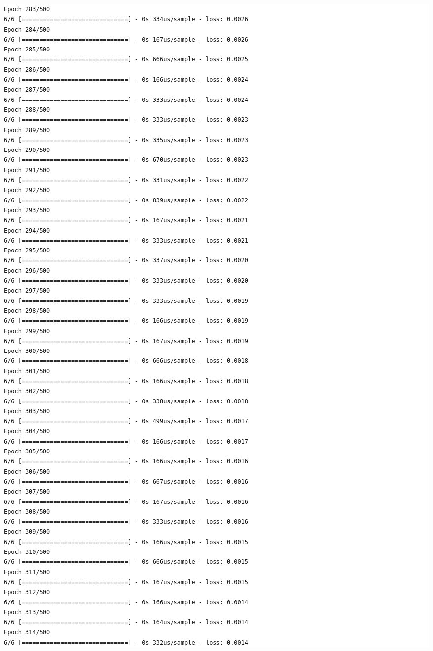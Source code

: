     Epoch 283/500
    6/6 [==============================] - 0s 334us/sample - loss: 0.0026
    Epoch 284/500
    6/6 [==============================] - 0s 167us/sample - loss: 0.0026
    Epoch 285/500
    6/6 [==============================] - 0s 666us/sample - loss: 0.0025
    Epoch 286/500
    6/6 [==============================] - 0s 166us/sample - loss: 0.0024
    Epoch 287/500
    6/6 [==============================] - 0s 333us/sample - loss: 0.0024
    Epoch 288/500
    6/6 [==============================] - 0s 333us/sample - loss: 0.0023
    Epoch 289/500
    6/6 [==============================] - 0s 335us/sample - loss: 0.0023
    Epoch 290/500
    6/6 [==============================] - 0s 670us/sample - loss: 0.0023
    Epoch 291/500
    6/6 [==============================] - 0s 331us/sample - loss: 0.0022
    Epoch 292/500
    6/6 [==============================] - 0s 839us/sample - loss: 0.0022
    Epoch 293/500
    6/6 [==============================] - 0s 167us/sample - loss: 0.0021
    Epoch 294/500
    6/6 [==============================] - 0s 333us/sample - loss: 0.0021
    Epoch 295/500
    6/6 [==============================] - 0s 337us/sample - loss: 0.0020
    Epoch 296/500
    6/6 [==============================] - 0s 333us/sample - loss: 0.0020
    Epoch 297/500
    6/6 [==============================] - 0s 333us/sample - loss: 0.0019
    Epoch 298/500
    6/6 [==============================] - 0s 166us/sample - loss: 0.0019
    Epoch 299/500
    6/6 [==============================] - 0s 167us/sample - loss: 0.0019
    Epoch 300/500
    6/6 [==============================] - 0s 666us/sample - loss: 0.0018
    Epoch 301/500
    6/6 [==============================] - 0s 166us/sample - loss: 0.0018
    Epoch 302/500
    6/6 [==============================] - 0s 338us/sample - loss: 0.0018
    Epoch 303/500
    6/6 [==============================] - 0s 499us/sample - loss: 0.0017
    Epoch 304/500
    6/6 [==============================] - 0s 166us/sample - loss: 0.0017
    Epoch 305/500
    6/6 [==============================] - 0s 166us/sample - loss: 0.0016
    Epoch 306/500
    6/6 [==============================] - 0s 667us/sample - loss: 0.0016
    Epoch 307/500
    6/6 [==============================] - 0s 167us/sample - loss: 0.0016
    Epoch 308/500
    6/6 [==============================] - 0s 333us/sample - loss: 0.0016
    Epoch 309/500
    6/6 [==============================] - 0s 166us/sample - loss: 0.0015
    Epoch 310/500
    6/6 [==============================] - 0s 666us/sample - loss: 0.0015
    Epoch 311/500
    6/6 [==============================] - 0s 167us/sample - loss: 0.0015
    Epoch 312/500
    6/6 [==============================] - 0s 166us/sample - loss: 0.0014
    Epoch 313/500
    6/6 [==============================] - 0s 164us/sample - loss: 0.0014
    Epoch 314/500
    6/6 [==============================] - 0s 332us/sample - loss: 0.0014